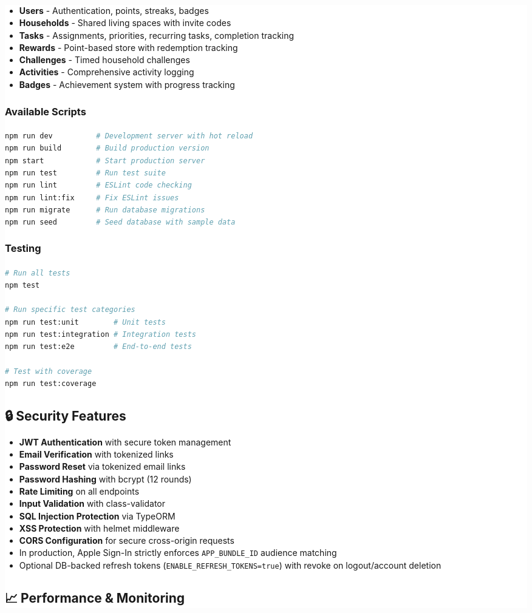 - **Users** - Authentication, points, streaks, badges
- **Households** - Shared living spaces with invite codes
- **Tasks** - Assignments, priorities, recurring tasks, completion tracking
- **Rewards** - Point-based store with redemption tracking
- **Challenges** - Timed household challenges
- **Activities** - Comprehensive activity logging
- **Badges** - Achievement system with progress tracking

### Available Scripts

```bash
npm run dev          # Development server with hot reload
npm run build        # Build production version
npm start            # Start production server
npm run test         # Run test suite
npm run lint         # ESLint code checking
npm run lint:fix     # Fix ESLint issues
npm run migrate      # Run database migrations
npm run seed         # Seed database with sample data
```

### Testing

```bash
# Run all tests
npm test

# Run specific test categories
npm run test:unit        # Unit tests
npm run test:integration # Integration tests
npm run test:e2e         # End-to-end tests

# Test with coverage
npm run test:coverage
```

## 🔒 Security Features

- **JWT Authentication** with secure token management
- **Email Verification** with tokenized links
- **Password Reset** via tokenized email links
- **Password Hashing** with bcrypt (12 rounds)
- **Rate Limiting** on all endpoints
- **Input Validation** with class-validator
- **SQL Injection Protection** via TypeORM
- **XSS Protection** with helmet middleware
- **CORS Configuration** for secure cross-origin requests
- In production, Apple Sign-In strictly enforces `APP_BUNDLE_ID` audience matching
- Optional DB-backed refresh tokens (`ENABLE_REFRESH_TOKENS=true`) with revoke on logout/account deletion

## 📈 Performance & Monitoring
